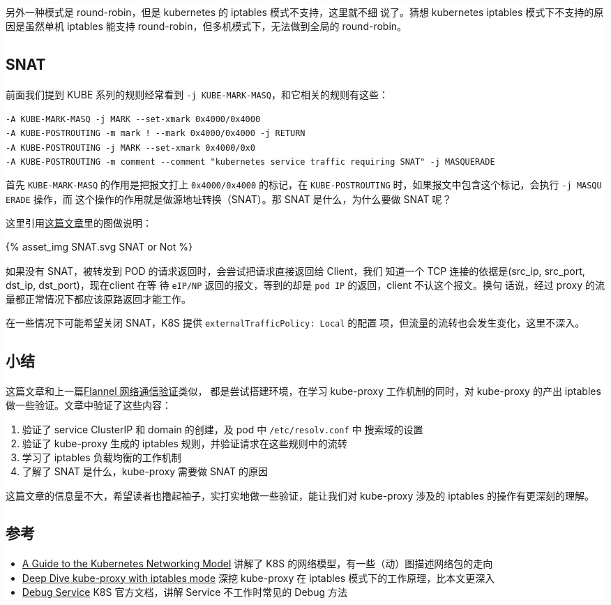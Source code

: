 另外一种模式是 round-robin，但是 kubernetes 的 iptables 模式不支持，这里就不细
说了。猜想 kubernetes iptables 模式下不支持的原因是虽然单机 iptables 能支持
round-robin，但多机模式下，无法做到全局的 round-robin。

## SNAT

前面我们提到 KUBE 系列的规则经常看到 `-j KUBE-MARK-MASQ`，和它相关的规则有这些：

```
-A KUBE-MARK-MASQ -j MARK --set-xmark 0x4000/0x4000
-A KUBE-POSTROUTING -m mark ! --mark 0x4000/0x4000 -j RETURN
-A KUBE-POSTROUTING -j MARK --set-xmark 0x4000/0x0
-A KUBE-POSTROUTING -m comment --comment "kubernetes service traffic requiring SNAT" -j MASQUERADE
```

首先 `KUBE-MARK-MASQ` 的作用是把报文打上 `0x4000/0x4000` 的标记，在
`KUBE-POSTROUTING` 时，如果报文中包含这个标记，会执行 `-j MASQUERADE` 操作，而
这个操作的作用就是做源地址转换（SNAT）。那 SNAT 是什么，为什么要做 SNAT 呢？

这里引用[这篇文章](https://www.asykim.com/blog/deep-dive-into-kubernetes-external-traffic-policies)里的图做说明：

{% asset_img SNAT.svg SNAT or Not %}

如果没有 SNAT，被转发到 POD 的请求返回时，会尝试把请求直接返回给 Client，我们
知道一个 TCP 连接的依据是(src_ip, src_port, dst_ip, dst_port)，现在client 在等
待 `eIP/NP` 返回的报文，等到的却是 `pod IP` 的返回，client 不认这个报文。换句
话说，经过 proxy 的流量都正常情况下都应该原路返回才能工作。

在一些情况下可能希望关闭 SNAT，K8S 提供 `externalTrafficPolicy: Local` 的配置
项，但流量的流转也会发生变化，这里不深入。

## 小结

这篇文章和上一篇[Flannel 网络通信验证](https://lotabout.me/2022/Flannel-Verification/)类似，
都是尝试搭建环境，在学习 kube-proxy 工作机制的同时，对 kube-proxy 的产出
iptables 做一些验证。文章中验证了这些内容：

1. 验证了 service ClusterIP 和 domain 的创建，及 pod 中 `/etc/resolv.conf` 中
   搜索域的设置
2. 验证了 kube-proxy 生成的 iptables 规则，并验证请求在这些规则中的流转
3. 学习了 iptables 负载均衡的工作机制
4. 了解了 SNAT 是什么，kube-proxy 需要做 SNAT 的原因

这篇文章的信息量不大，希望读者也撸起袖子，实打实地做一些验证，能让我们对
kube-proxy 涉及的 iptables 的操作有更深刻的理解。

## 参考

- [A Guide to the Kubernetes Networking Model](https://sookocheff.com/post/kubernetes/understanding-kubernetes-networking-model/) 讲解了 K8S 的网络模型，有一些（动）图描述网络包的走向
- [Deep Dive kube-proxy with iptables mode](https://serenafeng.github.io/2020/03/26/kube-proxy-in-iptables-mode/) 深挖 kube-proxy 在 iptables 模式下的工作原理，比本文更深入
- [Debug Service](https://kubernetes.io/docs/tasks/debug-application-cluster/debug-service/) K8S 官方文档，讲解 Service 不工作时常见的 Debug 方法
